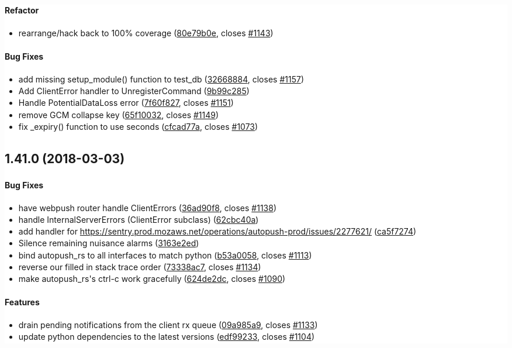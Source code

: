 #### Refactor

*   rearrange/hack back to 100% coverage ([80e79b0e](https://github.com/mozilla-services/autopush/commit/80e79b0e93c719bf0dafd979fb4e978d879ff868), closes [#1143](https://github.com/mozilla-services/autopush/issues/1143))

#### Bug Fixes

*   add missing setup_module() function to test_db ([32668884](https://github.com/mozilla-services/autopush/commit/32668884c834320d77ac03b3b05ae0acb54459ac), closes [#1157](https://github.com/mozilla-services/autopush/issues/1157))
*   Add ClientError handler to UnregisterCommand ([9b99c285](https://github.com/mozilla-services/autopush/commit/9b99c2851ac5237373ec8615a570c9d04c867df9))
*   Handle PotentialDataLoss error ([7f60f827](https://github.com/mozilla-services/autopush/commit/7f60f8278641a6bfea53c30fdb17dbc4f44e7777), closes [#1151](https://github.com/mozilla-services/autopush/issues/1151))
*   remove GCM collapse key ([65f10032](https://github.com/mozilla-services/autopush/commit/65f100320d6da4bd0765a0d5a540ffc773c8d9f8), closes [#1149](https://github.com/mozilla-services/autopush/issues/1149))
*   fix _expiry() function to use seconds ([cfcad77a](https://github.com/mozilla-services/autopush/commit/cfcad77acf5e73178cfd2a3f289ab2d59781401e), closes [#1073](https://github.com/mozilla-services/autopush/issues/1073))



<a name="1.41.0"></a>
## 1.41.0 (2018-03-03)


#### Bug Fixes

*   have webpush router handle ClientErrors ([36ad90f8](https://github.com/mozilla-services/autopush/commit/36ad90f80dc4f4ce68afd818be374fc9a3c36a70), closes [#1138](https://github.com/mozilla-services/autopush/issues/1138))
*   handle InternalServerErrors (ClientError subclass) ([62cbc40a](https://github.com/mozilla-services/autopush/commit/62cbc40a7c1fdc4d666ebcc390d482d2722297ed))
*   add handler for https://sentry.prod.mozaws.net/operations/autopush-prod/issues/2277621/ ([ca5f7274](https://github.com/mozilla-services/autopush/commit/ca5f7274b69560e55bf34f2472605e1f9af0ae45))
*   Silence remaining nuisance alarms ([3163e2ed](https://github.com/mozilla-services/autopush/commit/3163e2edcdc793fb80f2ea3043ed4f0c620f11dd))
*   bind autopush_rs to all interfaces to match python ([b53a0058](https://github.com/mozilla-services/autopush/commit/b53a00585863076f30eaeb85edb17a3531a52cc7), closes [#1113](https://github.com/mozilla-services/autopush/issues/1113))
*   reverse our filled in stack trace order ([73338ac7](https://github.com/mozilla-services/autopush/commit/73338ac7e326970134d912cd60bafa8eab4e2b94), closes [#1134](https://github.com/mozilla-services/autopush/issues/1134))
*   make autopush_rs's ctrl-c work gracefully ([624de2dc](https://github.com/mozilla-services/autopush/commit/624de2dceb8e8f22916981f1273b86d1079ef1f9), closes [#1090](https://github.com/mozilla-services/autopush/issues/1090))

#### Features

*   drain pending notifications from the client rx queue ([09a985a9](https://github.com/mozilla-services/autopush/commit/09a985a9f14a24e25cf74d671c5d78524d53a0cc), closes [#1133](https://github.com/mozilla-services/autopush/issues/1133))
*   update python dependencies to the latest versions ([edf99233](https://github.com/mozilla-services/autopush/commit/edf99233efee94e76577bd59822f038b137c1bba), closes [#1104](https://github.com/mozilla-services/autopush/issues/1104))
